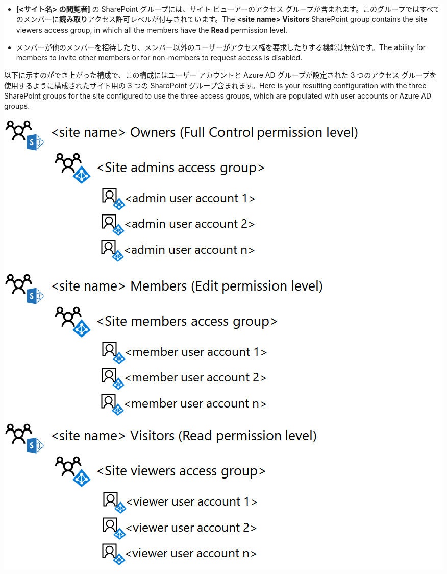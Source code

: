 - <span data-ttu-id="58524-200">**[\<サイト名> の閲覧者]** の SharePoint グループには、サイト ビューアーのアクセス グループが含まれます。このグループではすべてのメンバーに**読み取り**アクセス許可レベルが付与されています。</span><span class="sxs-lookup"><span data-stu-id="58524-200">The **\<site name> Visitors** SharePoint group contains the site viewers access group, in which all the members have the **Read** permission level.</span></span>
    
- <span data-ttu-id="58524-201">メンバーが他のメンバーを招待したり、メンバー以外のユーザーがアクセス権を要求したりする機能は無効です。</span><span class="sxs-lookup"><span data-stu-id="58524-201">The ability for members to invite other members or for non-members to request access is disabled.</span></span>
    
<span data-ttu-id="58524-202">以下に示すのができ上がった構成で、この構成にはユーザー アカウントと Azure AD グループが設定された 3 つのアクセス グループを使用するように構成されたサイト用の 3 つの SharePoint グループ含まれます。</span><span class="sxs-lookup"><span data-stu-id="58524-202">Here is your resulting configuration with the three SharePoint groups for the site configured to use the three access groups, which are populated with user accounts or Azure AD groups.</span></span>
  
![アクセス グループおよびユーザー アカウントが設定された、独立した SharePoint Online サイトの最終的な構成。](../../media/e7618971-06ab-447b-90ff-d8be3790fe63.png)
  